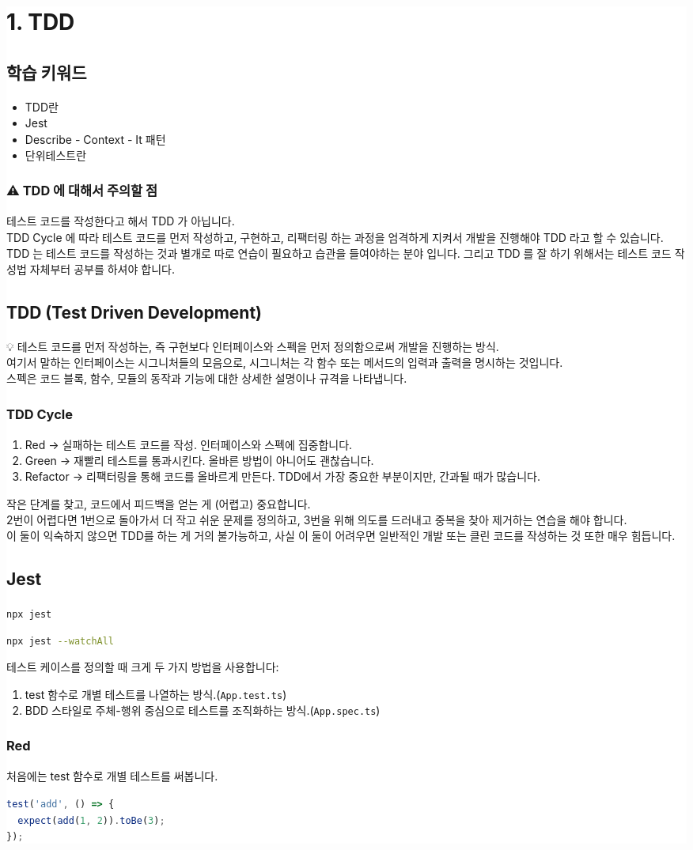 # 1. TDD

## 학습 키워드

- TDD란
- Jest
- Describe - Context - It 패턴
- 단위테스트란

### ⚠️ TDD 에 대해서 주의할 점

테스트 코드를 작성한다고 해서 TDD 가 아닙니다.\
TDD Cycle 에 따라 테스트 코드를 먼저 작성하고, 구현하고, 리팩터링 하는 과정을 엄격하게 지켜서 개발을 진행해야 TDD 라고 할 수 있습니다.\
TDD 는 테스트 코드를 작성하는 것과 별개로 따로 연습이 필요하고 습관을 들여야하는 분야 입니다. 그리고 TDD 를 잘 하기 위해서는 테스트 코드 작성법 자체부터 공부를 하셔야 합니다.

## TDD (Test Driven Development)

💡 테스트 코드를 먼저 작성하는, 즉 구현보다 인터페이스와 스펙을 먼저 정의함으로써 개발을 진행하는 방식.\
여기서 말하는 인터페이스는 시그니처들의 모음으로, 시그니처는 각 함수 또는 메서드의 입력과 출력을 명시하는 것입니다.\
스펙은 코드 블록, 함수, 모듈의 동작과 기능에 대한 상세한 설명이나 규격을 나타냅니다.

### TDD Cycle

1. Red → 실패하는 테스트 코드를 작성. 인터페이스와 스펙에 집중합니다.
2. Green → 재빨리 테스트를 통과시킨다. 올바른 방법이 아니어도 괜찮습니다.
3. Refactor → 리팩터링을 통해 코드를 올바르게 만든다. TDD에서 가장 중요한 부분이지만, 간과될 때가 많습니다.

작은 단계를 찾고, 코드에서 피드백을 얻는 게 (어렵고) 중요합니다.\
2번이 어렵다면 1번으로 돌아가서 더 작고 쉬운 문제를 정의하고, 3번을 위해 의도를 드러내고 중복을 찾아 제거하는 연습을 해야 합니다.\
이 둘이 익숙하지 않으면 TDD를 하는 게 거의 불가능하고, 사실 이 둘이 어려우면 일반적인 개발 또는 클린 코드를 작성하는 것 또한 매우 힘듭니다.

## Jest

```bash
npx jest
```

```bash
npx jest --watchAll
```

테스트 케이스를 정의할 때 크게 두 가지 방법을 사용합니다:

1. test 함수로 개별 테스트를 나열하는 방식.(`App.test.ts`)
2. BDD 스타일로 주체-행위 중심으로 테스트를 조직화하는 방식.(`App.spec.ts`)

### Red

처음에는 test 함수로 개별 테스트를 써봅니다.

```jsx
test('add', () => {
  expect(add(1, 2)).toBe(3);
});
```
